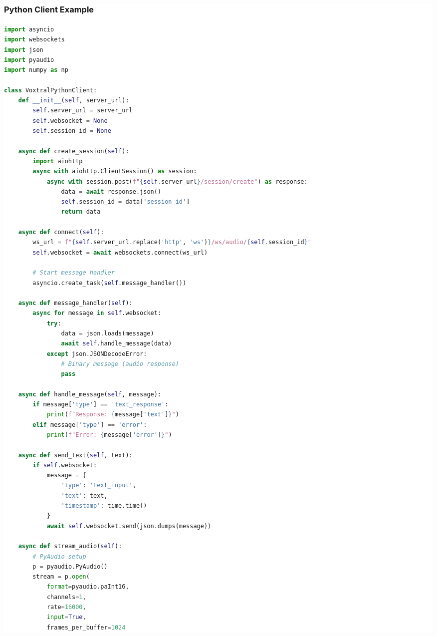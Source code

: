 ### Python Client Example

```python
import asyncio
import websockets
import json
import pyaudio
import numpy as np

class VoxtralPythonClient:
    def __init__(self, server_url):
        self.server_url = server_url
        self.websocket = None
        self.session_id = None

    async def create_session(self):
        import aiohttp
        async with aiohttp.ClientSession() as session:
            async with session.post(f"{self.server_url}/session/create") as response:
                data = await response.json()
                self.session_id = data['session_id']
                return data

    async def connect(self):
        ws_url = f"{self.server_url.replace('http', 'ws')}/ws/audio/{self.session_id}"
        self.websocket = await websockets.connect(ws_url)

        # Start message handler
        asyncio.create_task(self.message_handler())

    async def message_handler(self):
        async for message in self.websocket:
            try:
                data = json.loads(message)
                await self.handle_message(data)
            except json.JSONDecodeError:
                # Binary message (audio response)
                pass

    async def handle_message(self, message):
        if message['type'] == 'text_response':
            print(f"Response: {message['text']}")
        elif message['type'] == 'error':
            print(f"Error: {message['error']}")

    async def send_text(self, text):
        if self.websocket:
            message = {
                'type': 'text_input',
                'text': text,
                'timestamp': time.time()
            }
            await self.websocket.send(json.dumps(message))

    async def stream_audio(self):
        # PyAudio setup
        p = pyaudio.PyAudio()
        stream = p.open(
            format=pyaudio.paInt16,
            channels=1,
            rate=16000,
            input=True,
            frames_per_buffer=1024
```